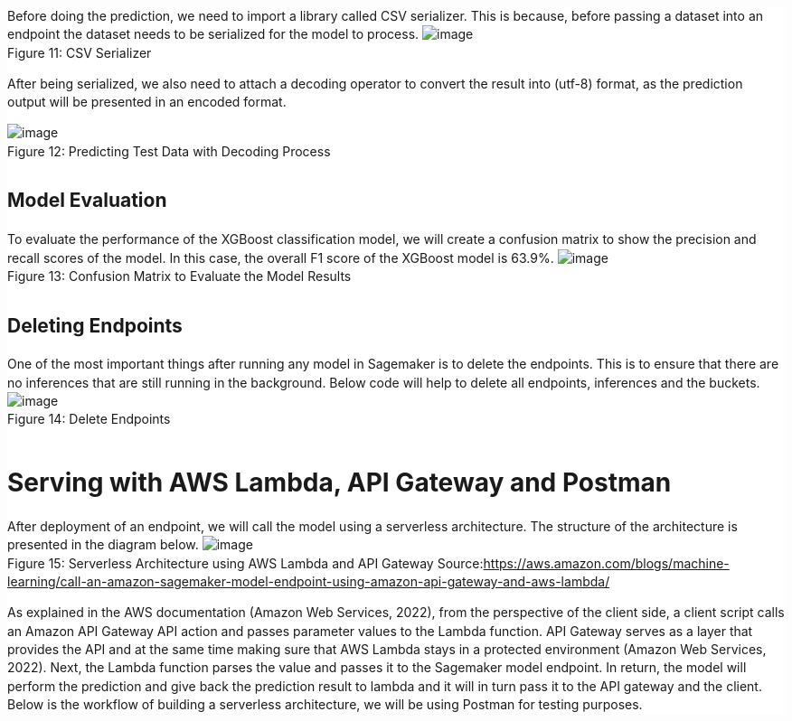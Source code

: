 Before doing the prediction, we need to import a library called CSV serializer. This is because, before passing a dataset into an endpoint the dataset needs to be serialized for the model to process.
![image](https://user-images.githubusercontent.com/97729083/166319597-a306617f-0542-4946-9dad-5626a7b6acd1.png)
<br>
Figure 11: CSV Serializer

After being serialized, we also need to attach a decoding operator to convert the result into (utf-8) format, as the prediction output will be presented in an encoded format.

![image](https://user-images.githubusercontent.com/97729083/166319628-da542745-2933-4772-8891-bb0f82004288.png)
<br>
Figure 12: Predicting Test Data with Decoding Process

## Model Evaluation

To evaluate the performance of the XGBoost classification model, we will create a confusion matrix to show the precision and recall scores of the model. In this case, the overall F1 score of the XGBoost model is 63.9%.
![image](https://user-images.githubusercontent.com/97729083/166319667-e34b60f0-5b67-473f-aa3a-5120ee864a0f.png)
<br>
Figure 13: Confusion Matrix to Evaluate the Model Results

##  Deleting Endpoints

One of the most important things after running any model in Sagemaker is to delete the endpoints. This is to ensure that there are no inferences that are still running in the background. Below code will help to delete all endpoints, inferences and the buckets.
 ![image](https://user-images.githubusercontent.com/97729083/166319706-ab34a367-4309-48c8-938b-a78607303a87.png)
<br>
Figure 14: Delete Endpoints
 
# Serving with AWS Lambda, API Gateway and Postman

After deployment of an endpoint, we will call the model using a serverless architecture. The structure of the architecture is presented in the diagram below.
![image](https://user-images.githubusercontent.com/97729083/166319827-9ca00bc7-ce6b-4731-ad17-f66c31fdc532.png)
<br>
Figure 15: Serverless Architecture using AWS Lambda and API Gateway
Source:https://aws.amazon.com/blogs/machine-learning/call-an-amazon-sagemaker-model-endpoint-using-amazon-api-gateway-and-aws-lambda/

As explained in the AWS documentation (Amazon Web Services, 2022), from the perspective of the client side, a client script calls an Amazon API Gateway API action and passes parameter values to the Lambda function. API Gateway serves as a layer that provides the API and at the same time making sure that AWS Lambda stays in a protected environment (Amazon Web Services, 2022). Next, the Lambda function parses the value and passes it to the Sagemaker model endpoint. In return, the model will perform the prediction and give back the prediction result to lambda and it will in turn pass it to the API gateway and the client. Below is the workflow of building a serverless architecture, we will be using Postman for testing purposes.
